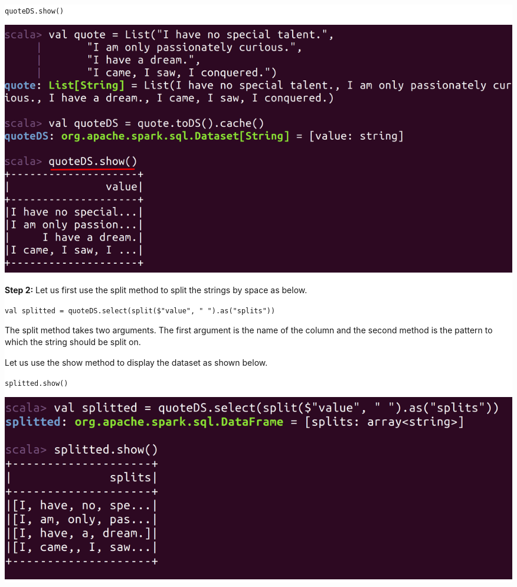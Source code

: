 `quoteDS.show()` 

![](./Screenshots/Chapter_8/Selection_044.png)

 

**Step 2:** Let us first use the split method to split the strings by space as below.

`val splitted = quoteDS.select(split($"value", " ").as("splits"))`

The split method takes two arguments. The first argument is the name of the column and the second method is the pattern to which the string should be split on.

Let us use the show method to display the dataset as shown below.

`splitted.show()`
 
![](./Screenshots/Chapter_8/Selection_045.png)
